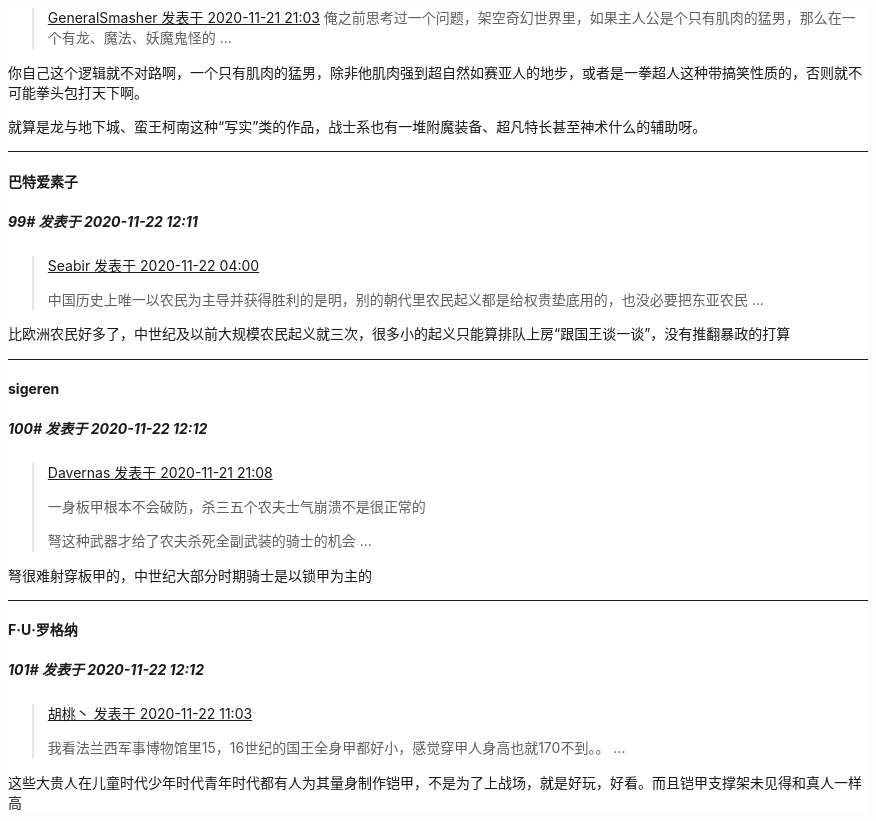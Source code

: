 

<blockquote><a href="httphttps://bbs.saraba1st.com/2b/forum.php?mod=redirect&amp;goto=findpost&amp;pid=49473584&amp;ptid=1973592" target="_blank">GeneralSmasher 发表于 2020-11-21 21:03</a>
俺之前思考过一个问题，架空奇幻世界里，如果主人公是个只有肌肉的猛男，那么在一个有龙、魔法、妖魔鬼怪的 ...</blockquote>
你自己这个逻辑就不对路啊，一个只有肌肉的猛男，除非他肌肉强到超自然如赛亚人的地步，或者是一拳超人这种带搞笑性质的，否则就不可能拳头包打天下啊。

就算是龙与地下城、蛮王柯南这种“写实”类的作品，战士系也有一堆附魔装备、超凡特长甚至神术什么的辅助呀。







*****

####  巴特爱素子  
##### 99#       发表于 2020-11-22 12:11



<blockquote><a href="httphttps://bbs.saraba1st.com/2b/forum.php?mod=redirect&amp;goto=findpost&amp;pid=49477348&amp;ptid=1973592" target="_blank">Seabir 发表于 2020-11-22 04:00</a>

中国历史上唯一以农民为主导并获得胜利的是明，别的朝代里农民起义都是给权贵垫底用的，也没必要把东亚农民 ...</blockquote>
比欧洲农民好多了，中世纪及以前大规模农民起义就三次，很多小的起义只能算排队上房“跟国王谈一谈”，没有推翻暴政的打算







*****

####  sigeren  
##### 100#       发表于 2020-11-22 12:12



<blockquote><a href="httphttps://bbs.saraba1st.com/2b/forum.php?mod=redirect&amp;goto=findpost&amp;pid=49473675&amp;ptid=1973592" target="_blank">Davernas 发表于 2020-11-21 21:08</a>

一身板甲根本不会破防，杀三五个农夫士气崩溃不是很正常的


弩这种武器才给了农夫杀死全副武装的骑士的机会 ...</blockquote>
弩很难射穿板甲的，中世纪大部分时期骑士是以锁甲为主的







*****

####  F·U·罗格纳  
##### 101#       发表于 2020-11-22 12:12



<blockquote><a href="httphttps://bbs.saraba1st.com/2b/forum.php?mod=redirect&amp;goto=findpost&amp;pid=49478775&amp;ptid=1973592" target="_blank">胡桃丶 发表于 2020-11-22 11:03</a>

我看法兰西军事博物馆里15，16世纪的国王全身甲都好小，感觉穿甲人身高也就170不到。。 ...</blockquote>
这些大贵人在儿童时代少年时代青年时代都有人为其量身制作铠甲，不是为了上战场，就是好玩，好看。而且铠甲支撑架未见得和真人一样高
